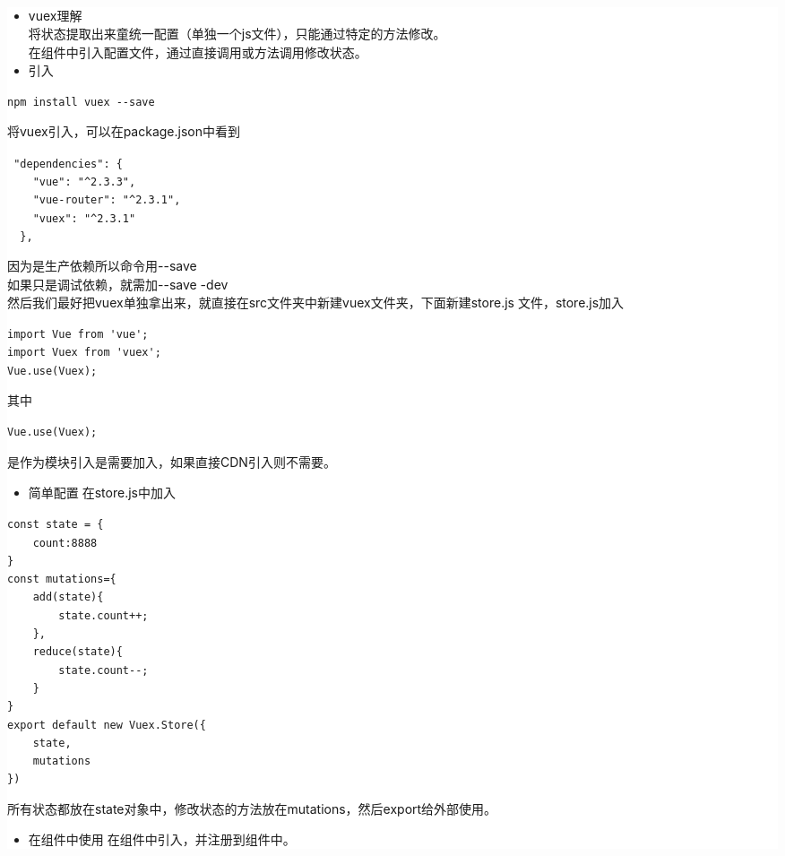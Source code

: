 - vuex理解  
将状态提取出来童统一配置（单独一个js文件），只能通过特定的方法修改。  
在组件中引入配置文件，通过直接调用或方法调用修改状态。
- 引入   
	

```
npm install vuex --save
```
将vuex引入，可以在package.json中看到

```
 "dependencies": {
    "vue": "^2.3.3",
    "vue-router": "^2.3.1",
    "vuex": "^2.3.1"
  },
```
因为是生产依赖所以命令用--save   
如果只是调试依赖，就需加--save -dev  
然后我们最好把vuex单独拿出来，就直接在src文件夹中新建vuex文件夹，下面新建store.js 文件，store.js加入

```
import Vue from 'vue';
import Vuex from 'vuex';
Vue.use(Vuex);
```
其中

```
Vue.use(Vuex);
```
是作为模块引入是需要加入，如果直接CDN引入则不需要。
- 简单配置
在store.js中加入

```
const state = {
    count:8888
}
const mutations={
    add(state){
        state.count++;
    },
    reduce(state){
        state.count--;
    }
}
export default new Vuex.Store({
    state,
    mutations
}) 
```
所有状态都放在state对象中，修改状态的方法放在mutations，然后export给外部使用。
- 在组件中使用
在组件中引入，并注册到组件中。
